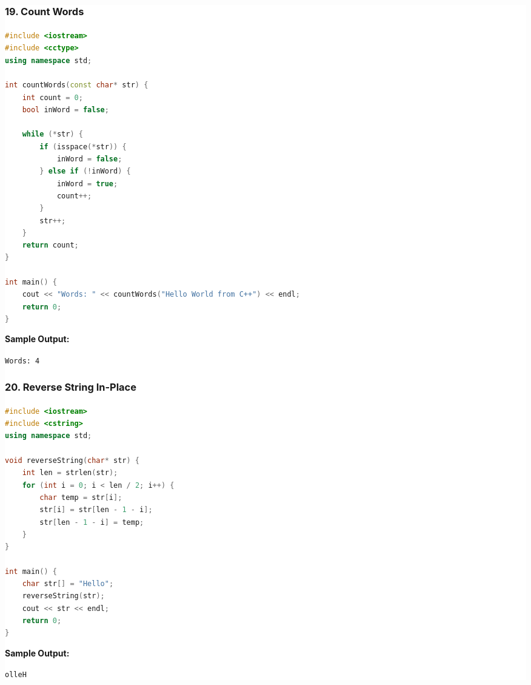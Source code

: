 ### 19. Count Words
```cpp
#include <iostream>
#include <cctype>
using namespace std;

int countWords(const char* str) {
    int count = 0;
    bool inWord = false;

    while (*str) {
        if (isspace(*str)) {
            inWord = false;
        } else if (!inWord) {
            inWord = true;
            count++;
        }
        str++;
    }
    return count;
}

int main() {
    cout << "Words: " << countWords("Hello World from C++") << endl;
    return 0;
}
```
**Sample Output:**
```
Words: 4
```

### 20. Reverse String In-Place
```cpp
#include <iostream>
#include <cstring>
using namespace std;

void reverseString(char* str) {
    int len = strlen(str);
    for (int i = 0; i < len / 2; i++) {
        char temp = str[i];
        str[i] = str[len - 1 - i];
        str[len - 1 - i] = temp;
    }
}

int main() {
    char str[] = "Hello";
    reverseString(str);
    cout << str << endl;
    return 0;
}
```
**Sample Output:**
```
olleH
```
